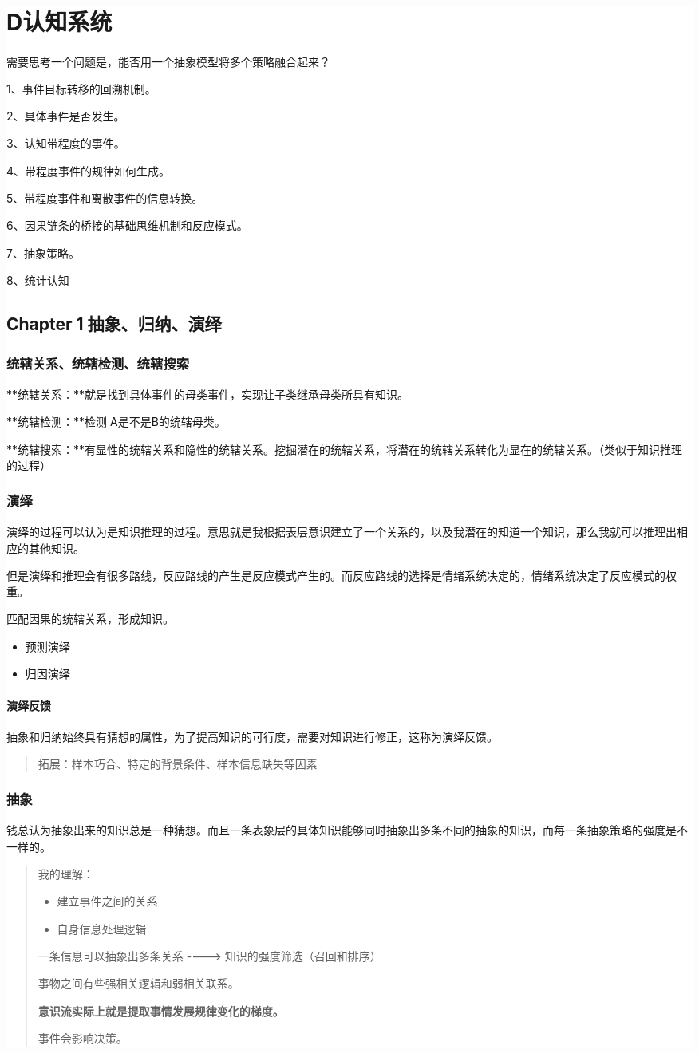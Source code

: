 # D认知系统

需要思考一个问题是，能否用一个抽象模型将多个策略融合起来？

1、事件目标转移的回溯机制。

2、具体事件是否发生。

3、认知带程度的事件。

4、带程度事件的规律如何生成。

5、带程度事件和离散事件的信息转换。

6、因果链条的桥接的基础思维机制和反应模式。

7、抽象策略。 

8、统计认知



## Chapter 1 抽象、归纳、演绎

### 统辖关系、统辖检测、统辖搜索

**统辖关系：**就是找到具体事件的母类事件，实现让子类继承母类所具有知识。

**统辖检测：**检测 A是不是B的统辖母类。

**统辖搜索：**有显性的统辖关系和隐性的统辖关系。挖掘潜在的统辖关系，将潜在的统辖关系转化为显在的统辖关系。（类似于知识推理的过程）



### 演绎

演绎的过程可以认为是知识推理的过程。意思就是我根据表层意识建立了一个关系的，以及我潜在的知道一个知识，那么我就可以推理出相应的其他知识。

但是演绎和推理会有很多路线，反应路线的产生是反应模式产生的。而反应路线的选择是情绪系统决定的，情绪系统决定了反应模式的权重。

匹配因果的统辖关系，形成知识。

- 预测演绎

- 归因演绎

#### 演绎反馈

抽象和归纳始终具有猜想的属性，为了提高知识的可行度，需要对知识进行修正，这称为演绎反馈。

> 拓展：样本巧合、特定的背景条件、样本信息缺失等因素



### 抽象

钱总认为抽象出来的知识总是一种猜想。而且一条表象层的具体知识能够同时抽象出多条不同的抽象的知识，而每一条抽象策略的强度是不一样的。



> 我的理解：
>
> - 建立事件之间的关系
>
> - 自身信息处理逻辑
>
> 一条信息可以抽象出多条关系 ----> 知识的强度筛选（召回和排序）
>
> 事物之间有些强相关逻辑和弱相关联系。
>
> **意识流实际上就是提取事情发展规律变化的梯度。**
>
> 事件会影响决策。
>